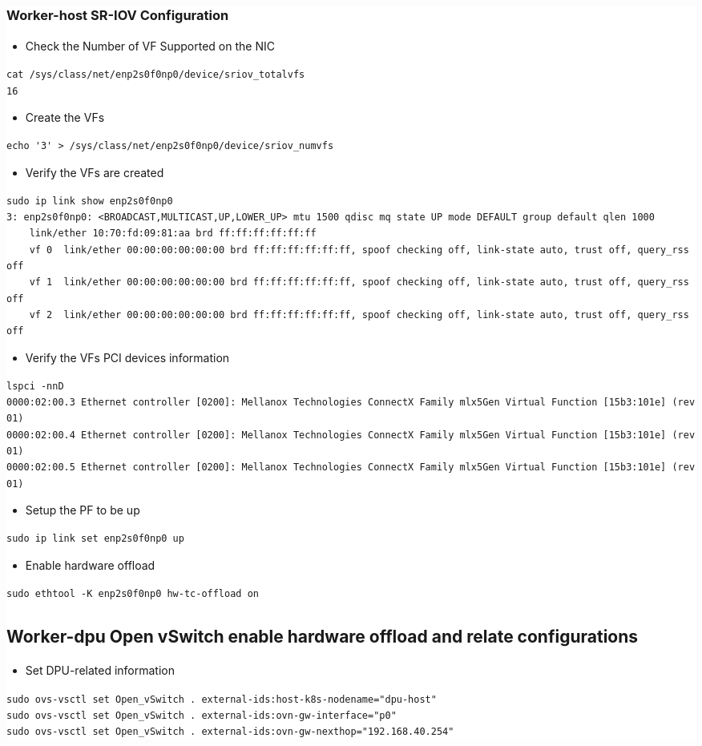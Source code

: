 
### Worker-host SR-IOV Configuration
- Check the Number of VF Supported on the NIC
```
cat /sys/class/net/enp2s0f0np0/device/sriov_totalvfs
16
```

-	Create the VFs
```
echo '3' > /sys/class/net/enp2s0f0np0/device/sriov_numvfs
```

-	Verify the VFs are created
```
sudo ip link show enp2s0f0np0
3: enp2s0f0np0: <BROADCAST,MULTICAST,UP,LOWER_UP> mtu 1500 qdisc mq state UP mode DEFAULT group default qlen 1000
    link/ether 10:70:fd:09:81:aa brd ff:ff:ff:ff:ff:ff
    vf 0  link/ether 00:00:00:00:00:00 brd ff:ff:ff:ff:ff:ff, spoof checking off, link-state auto, trust off, query_rss off
    vf 1  link/ether 00:00:00:00:00:00 brd ff:ff:ff:ff:ff:ff, spoof checking off, link-state auto, trust off, query_rss off
    vf 2  link/ether 00:00:00:00:00:00 brd ff:ff:ff:ff:ff:ff, spoof checking off, link-state auto, trust off, query_rss off
```

-	Verify the VFs PCI devices information
```
lspci -nnD
0000:02:00.3 Ethernet controller [0200]: Mellanox Technologies ConnectX Family mlx5Gen Virtual Function [15b3:101e] (rev 01)
0000:02:00.4 Ethernet controller [0200]: Mellanox Technologies ConnectX Family mlx5Gen Virtual Function [15b3:101e] (rev 01)
0000:02:00.5 Ethernet controller [0200]: Mellanox Technologies ConnectX Family mlx5Gen Virtual Function [15b3:101e] (rev 01)
```

-	Setup the PF to be up
```
sudo ip link set enp2s0f0np0 up
```

-	Enable hardware offload
```
sudo ethtool -K enp2s0f0np0 hw-tc-offload on
```

## Worker-dpu Open vSwitch enable hardware offload and relate configurations

-	Set DPU-related information 
```
sudo ovs-vsctl set Open_vSwitch . external-ids:host-k8s-nodename="dpu-host"
sudo ovs-vsctl set Open_vSwitch . external-ids:ovn-gw-interface="p0" 
sudo ovs-vsctl set Open_vSwitch . external-ids:ovn-gw-nexthop="192.168.40.254"
```
